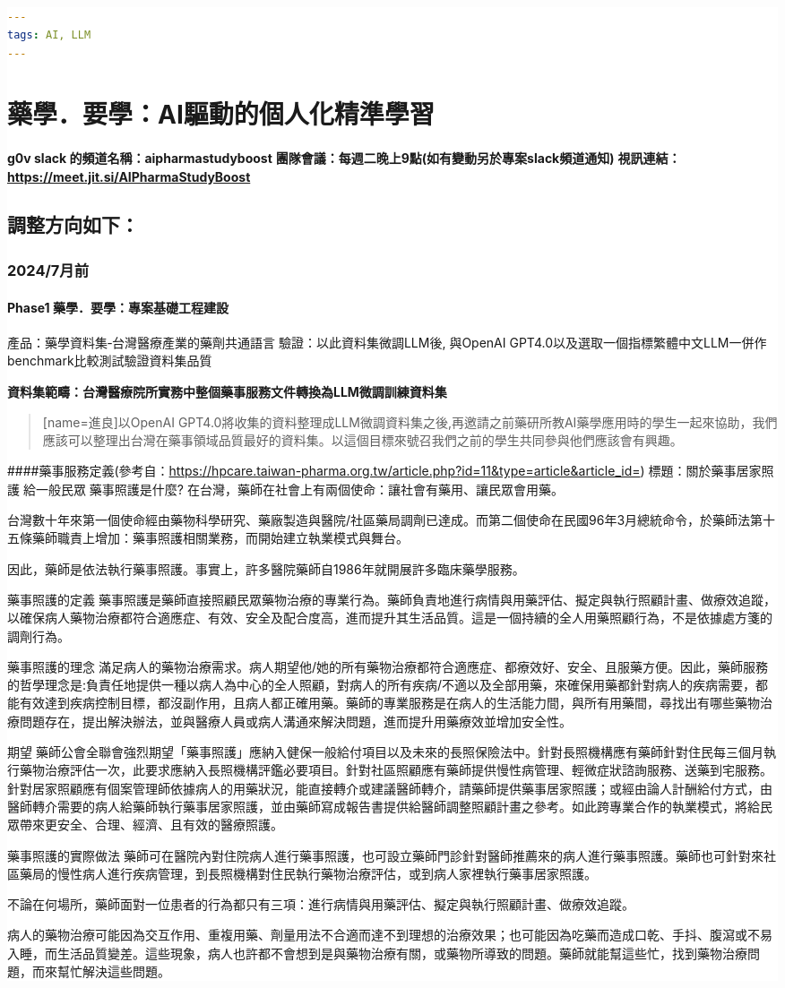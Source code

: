 ```yaml
---
tags: AI, LLM 
---
```



# 藥學．要學：AI驅動的個人化精準學習

**g0v slack 的頻道名稱：aipharmastudyboost**
**團隊會議：每週二晚上9點(如有變動另於專案slack頻道通知)**
**視訊連結：https://meet.jit.si/AIPharmaStudyBoost**


## 調整方向如下：

### 2024/7月前
#### Phase1  藥學．要學：專案基礎工程建設

產品：藥學資料集‑台灣醫療產業的藥劑共通語言
驗證：以此資料集微調LLM後, 與OpenAI GPT4.0以及選取一個指標繁體中文LLM一併作benchmark比較測試驗證資料集品質

**資料集範疇：台灣醫療院所實務中整個藥事服務文件轉換為LLM微調訓練資料集**
>[name=進良]以OpenAI GPT4.0將收集的資料整理成LLM微調資料集之後,再邀請之前藥研所教AI藥學應用時的學生一起來協助，我們應該可以整理出台灣在藥事領域品質最好的資料集。以這個目標來號召我們之前的學生共同參與他們應該會有興趣。

####藥事服務定義(參考自：https://hpcare.taiwan-pharma.org.tw/article.php?id=11&type=article&article_id=)
標題：關於藥事居家照護 給一般民眾
藥事照護是什麼?
在台灣，藥師在社會上有兩個使命：讓社會有藥用、讓民眾會用藥。

台灣數十年來第一個使命經由藥物科學研究、藥廠製造與醫院/社區藥局調劑已達成。而第二個使命在民國96年3月總統命令，於藥師法第十五條藥師職責上增加：藥事照護相關業務，而開始建立執業模式與舞台。

因此，藥師是依法執行藥事照護。事實上，許多醫院藥師自1986年就開展許多臨床藥學服務。

藥事照護的定義
藥事照護是藥師直接照顧民眾藥物治療的專業行為。藥師負責地進行病情與用藥評估、擬定與執行照顧計畫、做療效追蹤，以確保病人藥物治療都符合適應症、有效、安全及配合度高，進而提升其生活品質。這是一個持續的全人用藥照顧行為，不是依據處方箋的調劑行為。

藥事照護的理念
滿足病人的藥物治療需求。病人期望他/她的所有藥物治療都符合適應症、都療效好、安全、且服藥方便。因此，藥師服務的哲學理念是:負責任地提供一種以病人為中心的全人照顧，對病人的所有疾病/不適以及全部用藥，來確保用藥都針對病人的疾病需要，都能有效達到疾病控制目標，都沒副作用，且病人都正確用藥。藥師的專業服務是在病人的生活能力間，與所有用藥間，尋找出有哪些藥物治療問題存在，提出解決辦法，並與醫療人員或病人溝通來解決問題，進而提升用藥療效並增加安全性。

期望
藥師公會全聯會強烈期望「藥事照護」應納入健保一般給付項目以及未來的長照保險法中。針對長照機構應有藥師針對住民每三個月執行藥物治療評估一次，此要求應納入長照機構評鑑必要項目。針對社區照顧應有藥師提供慢性病管理、輕微症狀諮詢服務、送藥到宅服務。針對居家照顧應有個案管理師依據病人的用藥狀況，能直接轉介或建議醫師轉介，請藥師提供藥事居家照護；或經由論人計酬給付方式，由醫師轉介需要的病人給藥師執行藥事居家照護，並由藥師寫成報告書提供給醫師調整照顧計畫之參考。如此跨專業合作的執業模式，將給民眾帶來更安全、合理、經濟、且有效的醫療照護。

藥事照護的實際做法
藥師可在醫院內對住院病人進行藥事照護，也可設立藥師門診針對醫師推薦來的病人進行藥事照護。藥師也可針對來社區藥局的慢性病人進行疾病管理，到長照機構對住民執行藥物治療評估，或到病人家裡執行藥事居家照護。

不論在何場所，藥師面對一位患者的行為都只有三項：進行病情與用藥評估、擬定與執行照顧計畫、做療效追蹤。

病人的藥物治療可能因為交互作用、重複用藥、劑量用法不合適而達不到理想的治療效果；也可能因為吃藥而造成口乾、手抖、腹瀉或不易入睡，而生活品質變差。這些現象，病人也許都不會想到是與藥物治療有關，或藥物所導致的問題。藥師就能幫這些忙，找到藥物治療問題，而來幫忙解決這些問題。
